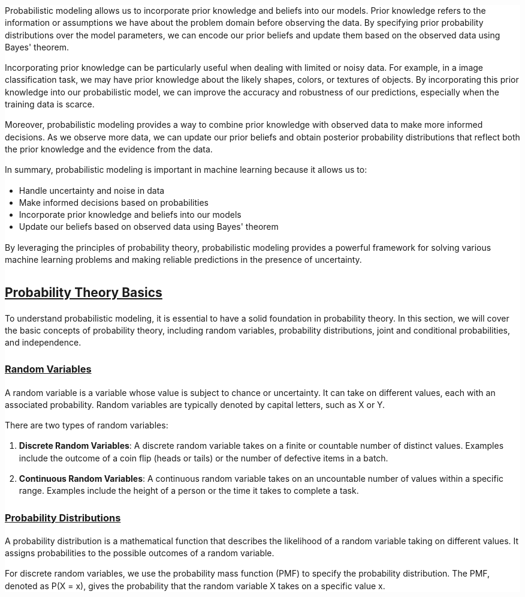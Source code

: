 Probabilistic modeling allows us to incorporate prior knowledge and beliefs into our models. Prior knowledge refers to the information or assumptions we have about the problem domain before observing the data. By specifying prior probability distributions over the model parameters, we can encode our prior beliefs and update them based on the observed data using Bayes' theorem.

Incorporating prior knowledge can be particularly useful when dealing with limited or noisy data. For example, in a image classification task, we may have prior knowledge about the likely shapes, colors, or textures of objects. By incorporating this prior knowledge into our probabilistic model, we can improve the accuracy and robustness of our predictions, especially when the training data is scarce.

Moreover, probabilistic modeling provides a way to combine prior knowledge with observed data to make more informed decisions. As we observe more data, we can update our prior beliefs and obtain posterior probability distributions that reflect both the prior knowledge and the evidence from the data.

In summary, probabilistic modeling is important in machine learning because it allows us to:
- Handle uncertainty and noise in data
- Make informed decisions based on probabilities
- Incorporate prior knowledge and beliefs into our models
- Update our beliefs based on observed data using Bayes' theorem

By leveraging the principles of probability theory, probabilistic modeling provides a powerful framework for solving various machine learning problems and making reliable predictions in the presence of uncertainty.

## <a id='toc2_'></a>[Probability Theory Basics](#toc0_)
To understand probabilistic modeling, it is essential to have a solid foundation in probability theory. In this section, we will cover the basic concepts of probability theory, including random variables, probability distributions, joint and conditional probabilities, and independence.

### <a id='toc2_1_'></a>[Random Variables](#toc0_)

A random variable is a variable whose value is subject to chance or uncertainty. It can take on different values, each with an associated probability. Random variables are typically denoted by capital letters, such as X or Y.

There are two types of random variables:
1. **Discrete Random Variables**: A discrete random variable takes on a finite or countable number of distinct values. Examples include the outcome of a coin flip (heads or tails) or the number of defective items in a batch.

2. **Continuous Random Variables**: A continuous random variable takes on an uncountable number of values within a specific range. Examples include the height of a person or the time it takes to complete a task.
### <a id='toc2_2_'></a>[Probability Distributions](#toc0_)

A probability distribution is a mathematical function that describes the likelihood of a random variable taking on different values. It assigns probabilities to the possible outcomes of a random variable.

For discrete random variables, we use the probability mass function (PMF) to specify the probability distribution. The PMF, denoted as P(X = x), gives the probability that the random variable X takes on a specific value x.
